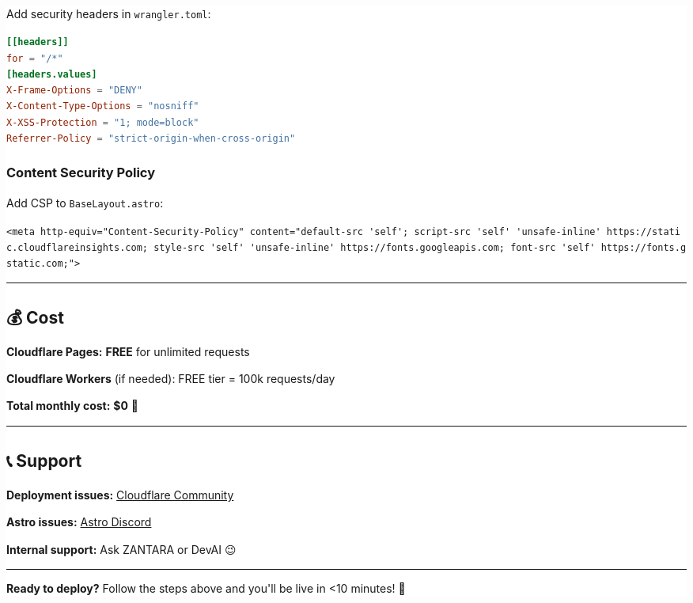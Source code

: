 Add security headers in `wrangler.toml`:

```toml
[[headers]]
for = "/*"
[headers.values]
X-Frame-Options = "DENY"
X-Content-Type-Options = "nosniff"
X-XSS-Protection = "1; mode=block"
Referrer-Policy = "strict-origin-when-cross-origin"
```

### Content Security Policy

Add CSP to `BaseLayout.astro`:

```astro
<meta http-equiv="Content-Security-Policy" content="default-src 'self'; script-src 'self' 'unsafe-inline' https://static.cloudflareinsights.com; style-src 'self' 'unsafe-inline' https://fonts.googleapis.com; font-src 'self' https://fonts.gstatic.com;">
```

---

## 💰 Cost

**Cloudflare Pages:** **FREE** for unlimited requests

**Cloudflare Workers** (if needed): FREE tier = 100k requests/day

**Total monthly cost:** **$0** 🎉

---

## 📞 Support

**Deployment issues:** [Cloudflare Community](https://community.cloudflare.com)

**Astro issues:** [Astro Discord](https://astro.build/chat)

**Internal support:** Ask ZANTARA or DevAI 😉

---

**Ready to deploy?** Follow the steps above and you'll be live in <10 minutes! 🚀
